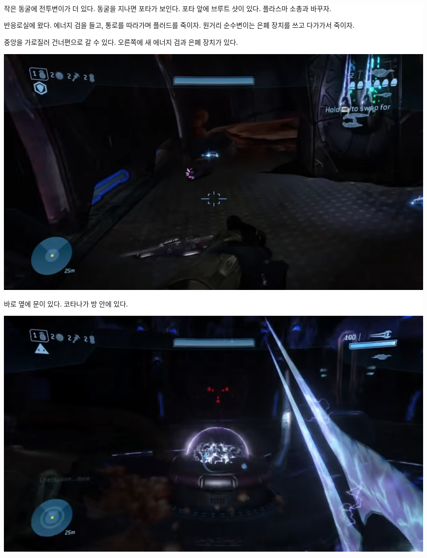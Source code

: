 작은 동굴에 전투변이가 더 있다. 동굴을 지나면 포타가 보인다. 포타 앞에 브루트 샷이 있다. 플라스마 소총과 바꾸자.

반응로실에 왔다. 에너지 검을 들고, 통로를 따라가며 플러드를 죽이자. 원거리 순수변이는 은폐 장치를 쓰고 다가가서 죽이자.

중앙을 가로질러 건너편으로 갈 수 있다. 오른쪽에 새 에너지 검과 은폐 장치가 있다.

![Cloaking](/assets/images/halo-3/lv09/ch01/08-reactorroom/cloaking.png)

바로 옆에 문이 있다. 코타나가 방 안에 있다.

![Cortana](/assets/images/halo-3/lv09/ch01/08-reactorroom/cortana.png)
